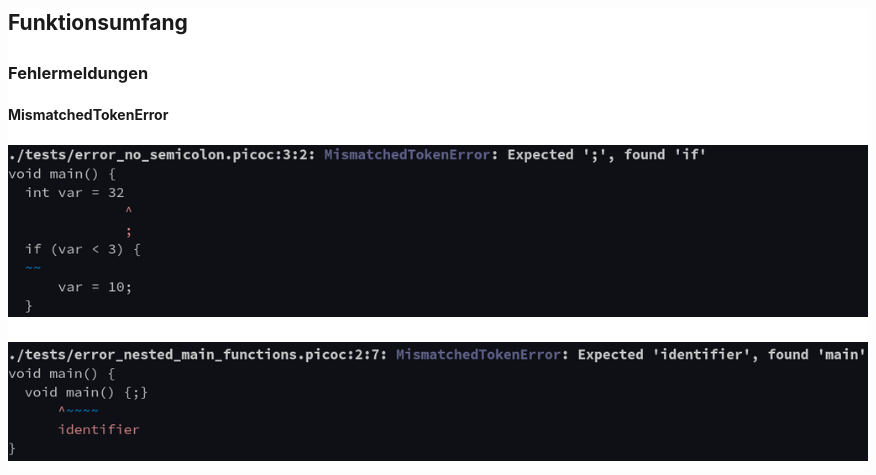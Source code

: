 
## Funktionsumfang
### Fehlermeldungen
#### MismatchedTokenError
#### ![height:200px](_resources/_2022-02-01-05-55-02.png)
#### ![height:140px](_resources/_2022-02-01-05-58-47.png)

